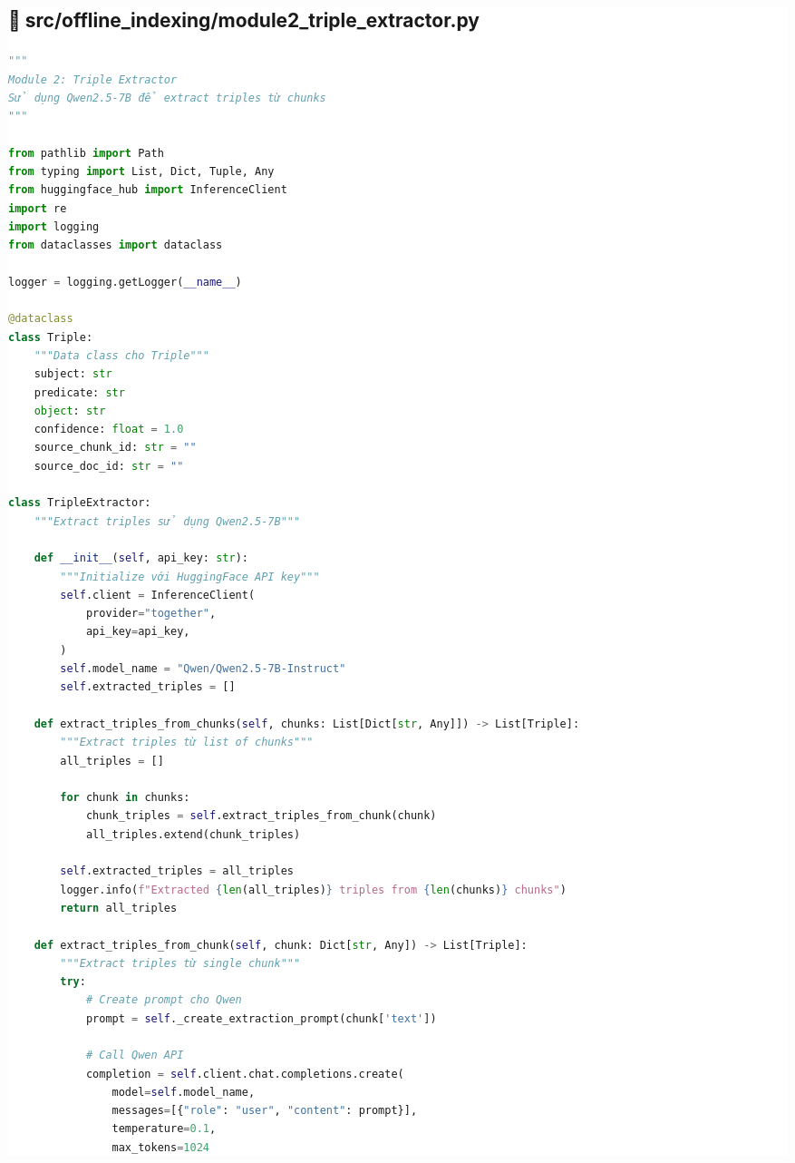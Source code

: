 ## 🧠 **src/offline_indexing/module2_triple_extractor.py**

```python
"""
Module 2: Triple Extractor
Sử dụng Qwen2.5-7B để extract triples từ chunks
"""

from pathlib import Path
from typing import List, Dict, Tuple, Any
from huggingface_hub import InferenceClient
import re
import logging
from dataclasses import dataclass

logger = logging.getLogger(__name__)

@dataclass
class Triple:
    """Data class cho Triple"""
    subject: str
    predicate: str
    object: str
    confidence: float = 1.0
    source_chunk_id: str = ""
    source_doc_id: str = ""

class TripleExtractor:
    """Extract triples sử dụng Qwen2.5-7B"""
    
    def __init__(self, api_key: str):
        """Initialize với HuggingFace API key"""
        self.client = InferenceClient(
            provider="together",
            api_key=api_key,
        )
        self.model_name = "Qwen/Qwen2.5-7B-Instruct"
        self.extracted_triples = []
        
    def extract_triples_from_chunks(self, chunks: List[Dict[str, Any]]) -> List[Triple]:
        """Extract triples từ list of chunks"""
        all_triples = []
        
        for chunk in chunks:
            chunk_triples = self.extract_triples_from_chunk(chunk)
            all_triples.extend(chunk_triples)
            
        self.extracted_triples = all_triples
        logger.info(f"Extracted {len(all_triples)} triples from {len(chunks)} chunks")
        return all_triples
    
    def extract_triples_from_chunk(self, chunk: Dict[str, Any]) -> List[Triple]:
        """Extract triples từ single chunk"""
        try:
            # Create prompt cho Qwen
            prompt = self._create_extraction_prompt(chunk['text'])
            
            # Call Qwen API
            completion = self.client.chat.completions.create(
                model=self.model_name,
                messages=[{"role": "user", "content": prompt}],
                temperature=0.1,
                max_tokens=1024
```